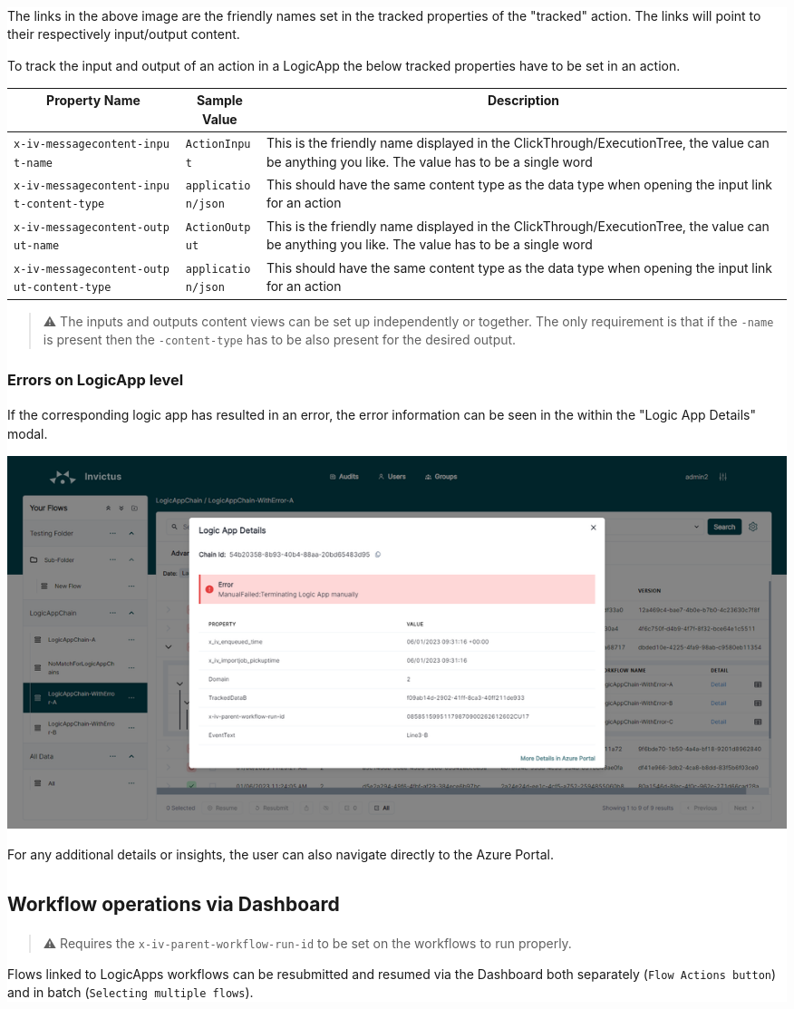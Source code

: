 The links in the above image are the friendly names set in the tracked properties of the "tracked" action. The links will point to their respectively input/output content.

To track the input and output of an action in a LogicApp the below tracked properties have to be set in an action.

| Property Name                    | Sample Value | Description |
| -------------------------------- | ------------ | ----------- |
| `x-iv-messagecontent-input-name` | `ActionInput`  | This is the friendly name displayed in the ClickThrough/ExecutionTree, the value can be anything you like. The value has to be a single word |
| `x-iv-messagecontent-input-content-type` | `application/json` |This should have the same content type as the data type when opening the input link for an action|
| `x-iv-messagecontent-output-name` | `ActionOutput` | This is the friendly name displayed in the ClickThrough/ExecutionTree, the value can be anything you like. The value has to be a single word|
| `x-iv-messagecontent-output-content-type` | `application/json` | This should have the same content type as the data type when opening the input link for an action |

> ⚠️ The inputs and outputs content views can be set up independently or together. The only requirement is that if the `-name` is present then the `-content-type` has to be also present for the desired output.

### Errors on LogicApp level
If the corresponding logic app has resulted in an error, the error information can be seen in the within the "Logic App Details" modal.

![execution tree](../images/v2_events5.png)

For any additional details or insights, the user can also navigate directly to the Azure Portal.

## Workflow operations via Dashboard
> ⚠️ Requires the `x-iv-parent-workflow-run-id` to be set on the workflows to run properly.

Flows linked to LogicApps workflows can be resubmitted and resumed via the Dashboard both separately (`Flow Actions button`) and in batch (`Selecting multiple flows`).
